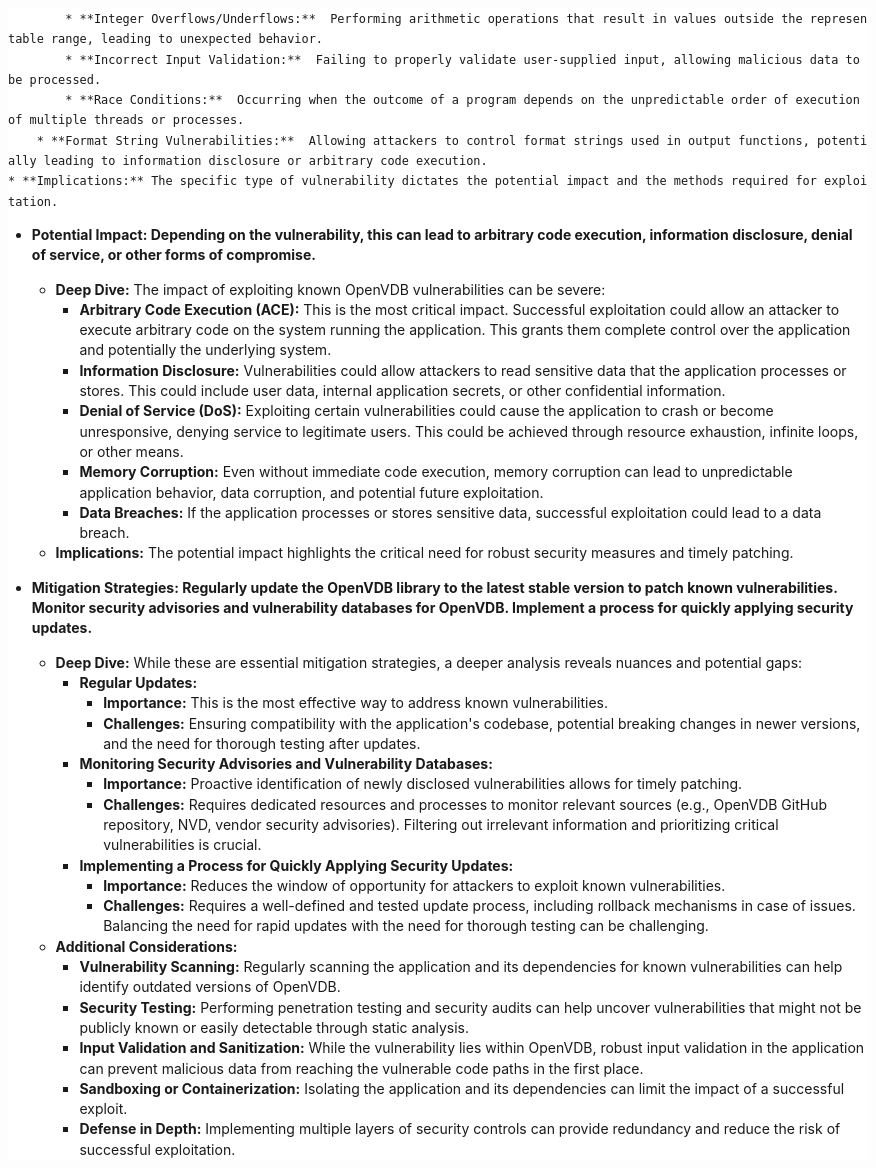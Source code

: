             * **Integer Overflows/Underflows:**  Performing arithmetic operations that result in values outside the representable range, leading to unexpected behavior.
            * **Incorrect Input Validation:**  Failing to properly validate user-supplied input, allowing malicious data to be processed.
            * **Race Conditions:**  Occurring when the outcome of a program depends on the unpredictable order of execution of multiple threads or processes.
        * **Format String Vulnerabilities:**  Allowing attackers to control format strings used in output functions, potentially leading to information disclosure or arbitrary code execution.
    * **Implications:** The specific type of vulnerability dictates the potential impact and the methods required for exploitation.

* **Potential Impact: Depending on the vulnerability, this can lead to arbitrary code execution, information disclosure, denial of service, or other forms of compromise.**
    * **Deep Dive:** The impact of exploiting known OpenVDB vulnerabilities can be severe:
        * **Arbitrary Code Execution (ACE):** This is the most critical impact. Successful exploitation could allow an attacker to execute arbitrary code on the system running the application. This grants them complete control over the application and potentially the underlying system.
        * **Information Disclosure:**  Vulnerabilities could allow attackers to read sensitive data that the application processes or stores. This could include user data, internal application secrets, or other confidential information.
        * **Denial of Service (DoS):**  Exploiting certain vulnerabilities could cause the application to crash or become unresponsive, denying service to legitimate users. This could be achieved through resource exhaustion, infinite loops, or other means.
        * **Memory Corruption:** Even without immediate code execution, memory corruption can lead to unpredictable application behavior, data corruption, and potential future exploitation.
        * **Data Breaches:**  If the application processes or stores sensitive data, successful exploitation could lead to a data breach.
    * **Implications:** The potential impact highlights the critical need for robust security measures and timely patching.

* **Mitigation Strategies: Regularly update the OpenVDB library to the latest stable version to patch known vulnerabilities. Monitor security advisories and vulnerability databases for OpenVDB. Implement a process for quickly applying security updates.**
    * **Deep Dive:** While these are essential mitigation strategies, a deeper analysis reveals nuances and potential gaps:
        * **Regular Updates:**
            * **Importance:**  This is the most effective way to address known vulnerabilities.
            * **Challenges:**  Ensuring compatibility with the application's codebase, potential breaking changes in newer versions, and the need for thorough testing after updates.
        * **Monitoring Security Advisories and Vulnerability Databases:**
            * **Importance:**  Proactive identification of newly disclosed vulnerabilities allows for timely patching.
            * **Challenges:**  Requires dedicated resources and processes to monitor relevant sources (e.g., OpenVDB GitHub repository, NVD, vendor security advisories). Filtering out irrelevant information and prioritizing critical vulnerabilities is crucial.
        * **Implementing a Process for Quickly Applying Security Updates:**
            * **Importance:**  Reduces the window of opportunity for attackers to exploit known vulnerabilities.
            * **Challenges:**  Requires a well-defined and tested update process, including rollback mechanisms in case of issues. Balancing the need for rapid updates with the need for thorough testing can be challenging.
    * **Additional Considerations:**
        * **Vulnerability Scanning:**  Regularly scanning the application and its dependencies for known vulnerabilities can help identify outdated versions of OpenVDB.
        * **Security Testing:**  Performing penetration testing and security audits can help uncover vulnerabilities that might not be publicly known or easily detectable through static analysis.
        * **Input Validation and Sanitization:**  While the vulnerability lies within OpenVDB, robust input validation in the application can prevent malicious data from reaching the vulnerable code paths in the first place.
        * **Sandboxing or Containerization:**  Isolating the application and its dependencies can limit the impact of a successful exploit.
        * **Defense in Depth:** Implementing multiple layers of security controls can provide redundancy and reduce the risk of successful exploitation.
